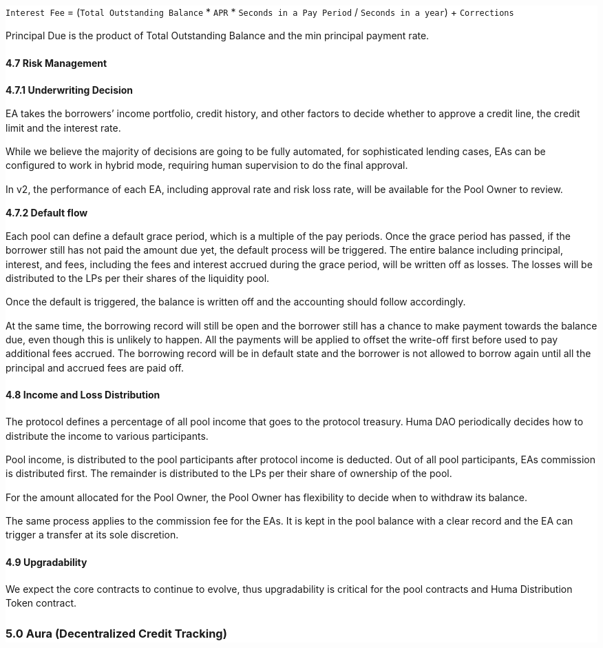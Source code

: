 `Interest Fee` = (`Total Outstanding Balance` \* `APR` \* `Seconds in a Pay Period` / `Seconds in a year`) + `Corrections`

Principal Due is the product of Total Outstanding Balance and the min principal payment rate.

#### 4.7 Risk Management

**4.7.1 Underwriting Decision**

EA takes the borrowers’ income portfolio, credit history, and other factors to decide whether to approve a credit line, the credit limit and the interest rate.

While we believe the majority of decisions are going to be fully automated, for sophisticated lending cases, EAs can be configured to work in hybrid mode, requiring human supervision to do the final approval.

In v2, the performance of each EA, including approval rate and risk loss rate, will be available for the Pool Owner to review.

**4.7.2 Default flow**

Each pool can define a default grace period, which is a multiple of the pay periods. Once the grace period has passed, if the borrower still has not paid the amount due yet, the default process will be triggered. The entire balance including principal, interest, and fees, including the fees and interest accrued during the grace period, will be written off as losses. The losses will be distributed to the LPs per their shares of the liquidity pool.&#x20;

Once the default is triggered, the balance is written off and the accounting should follow accordingly.

At the same time, the borrowing record will still be open and the borrower still has a chance to make payment towards the balance due, even though this is unlikely to happen. All the payments will be applied to offset the write-off first before used to pay additional fees accrued. The borrowing record will be in default state and the borrower is not allowed to borrow again until all the principal and accrued fees are paid off.&#x20;

#### 4.8 Income and Loss Distribution

The protocol defines a percentage of all pool income that goes to the protocol treasury. Huma DAO periodically decides how to distribute the income to various participants.&#x20;

Pool income, is distributed to the pool participants after protocol income is deducted. Out of all pool participants, EAs commission is distributed first. The remainder is distributed to the LPs per their share of ownership of the pool.

For the amount allocated for the Pool Owner, the Pool Owner has flexibility to decide when to withdraw its balance.

The same process applies to the commission fee for the EAs. It is kept in the pool balance with a clear record and the EA can trigger a transfer at its sole discretion.

#### 4.9 Upgradability

We expect the core contracts to continue to evolve, thus upgradability is critical for the pool contracts and Huma Distribution Token contract.

### 5.0 Aura (Decentralized Credit Tracking)
